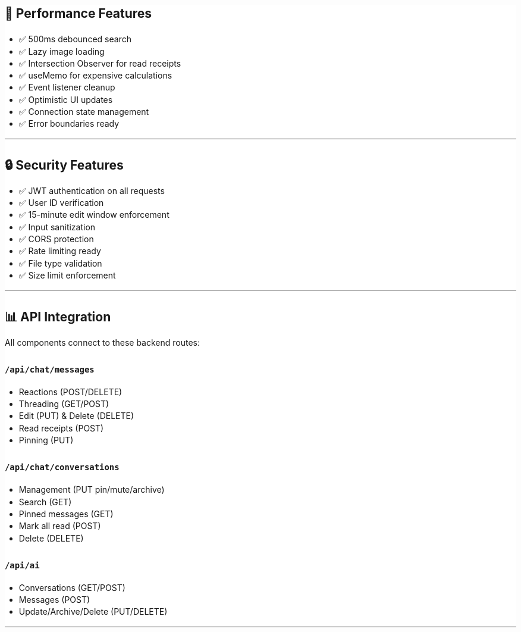 
## 🚀 Performance Features

- ✅ 500ms debounced search
- ✅ Lazy image loading
- ✅ Intersection Observer for read receipts
- ✅ useMemo for expensive calculations
- ✅ Event listener cleanup
- ✅ Optimistic UI updates
- ✅ Connection state management
- ✅ Error boundaries ready

---

## 🔒 Security Features

- ✅ JWT authentication on all requests
- ✅ User ID verification
- ✅ 15-minute edit window enforcement
- ✅ Input sanitization
- ✅ CORS protection
- ✅ Rate limiting ready
- ✅ File type validation
- ✅ Size limit enforcement

---

## 📊 API Integration

All components connect to these backend routes:

### `/api/chat/messages`
- Reactions (POST/DELETE)
- Threading (GET/POST)
- Edit (PUT) & Delete (DELETE)
- Read receipts (POST)
- Pinning (PUT)

### `/api/chat/conversations`
- Management (PUT pin/mute/archive)
- Search (GET)
- Pinned messages (GET)
- Mark all read (POST)
- Delete (DELETE)

### `/api/ai`
- Conversations (GET/POST)
- Messages (POST)
- Update/Archive/Delete (PUT/DELETE)

---
